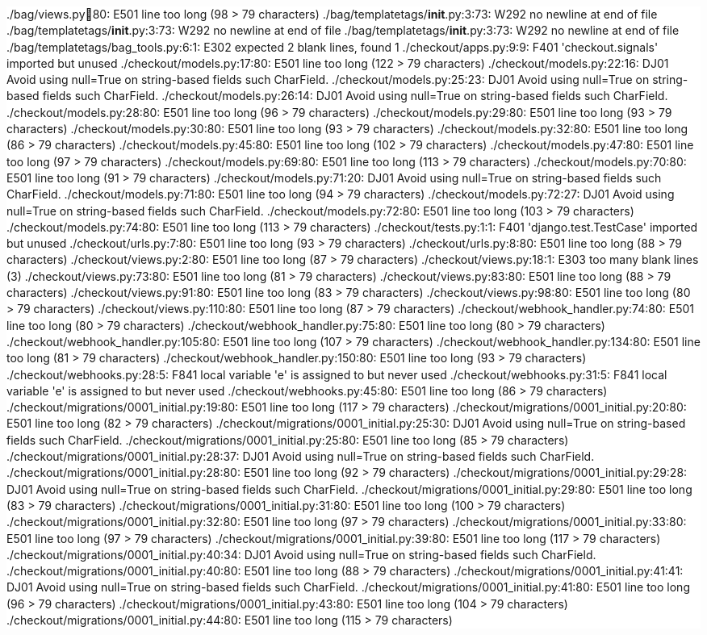 ./bag/views.py:100:80: E501 line too long (98 > 79 characters)
./bag/templatetags/__init__.py:3:73: W292 no newline at end of file
./bag/templatetags/__init__.py:3:73: W292 no newline at end of file
./bag/templatetags/__init__.py:3:73: W292 no newline at end of file
./bag/templatetags/bag_tools.py:6:1: E302 expected 2 blank lines, found 1
./checkout/apps.py:9:9: F401 'checkout.signals' imported but unused
./checkout/models.py:17:80: E501 line too long (122 > 79 characters)
./checkout/models.py:22:16: DJ01 Avoid using null=True on string-based fields such CharField.
./checkout/models.py:25:23: DJ01 Avoid using null=True on string-based fields such CharField.
./checkout/models.py:26:14: DJ01 Avoid using null=True on string-based fields such CharField.
./checkout/models.py:28:80: E501 line too long (96 > 79 characters)
./checkout/models.py:29:80: E501 line too long (93 > 79 characters)
./checkout/models.py:30:80: E501 line too long (93 > 79 characters)
./checkout/models.py:32:80: E501 line too long (86 > 79 characters)
./checkout/models.py:45:80: E501 line too long (102 > 79 characters)
./checkout/models.py:47:80: E501 line too long (97 > 79 characters)
./checkout/models.py:69:80: E501 line too long (113 > 79 characters)
./checkout/models.py:70:80: E501 line too long (91 > 79 characters)
./checkout/models.py:71:20: DJ01 Avoid using null=True on string-based fields such CharField.
./checkout/models.py:71:80: E501 line too long (94 > 79 characters)
./checkout/models.py:72:27: DJ01 Avoid using null=True on string-based fields such CharField.
./checkout/models.py:72:80: E501 line too long (103 > 79 characters)
./checkout/models.py:74:80: E501 line too long (113 > 79 characters)
./checkout/tests.py:1:1: F401 'django.test.TestCase' imported but unused
./checkout/urls.py:7:80: E501 line too long (93 > 79 characters)
./checkout/urls.py:8:80: E501 line too long (88 > 79 characters)
./checkout/views.py:2:80: E501 line too long (87 > 79 characters)
./checkout/views.py:18:1: E303 too many blank lines (3)
./checkout/views.py:73:80: E501 line too long (81 > 79 characters)
./checkout/views.py:83:80: E501 line too long (88 > 79 characters)
./checkout/views.py:91:80: E501 line too long (83 > 79 characters)
./checkout/views.py:98:80: E501 line too long (80 > 79 characters)
./checkout/views.py:110:80: E501 line too long (87 > 79 characters)
./checkout/webhook_handler.py:74:80: E501 line too long (80 > 79 characters)
./checkout/webhook_handler.py:75:80: E501 line too long (80 > 79 characters)
./checkout/webhook_handler.py:105:80: E501 line too long (107 > 79 characters)
./checkout/webhook_handler.py:134:80: E501 line too long (81 > 79 characters)
./checkout/webhook_handler.py:150:80: E501 line too long (93 > 79 characters)
./checkout/webhooks.py:28:5: F841 local variable 'e' is assigned to but never used
./checkout/webhooks.py:31:5: F841 local variable 'e' is assigned to but never used
./checkout/webhooks.py:45:80: E501 line too long (86 > 79 characters)
./checkout/migrations/0001_initial.py:19:80: E501 line too long (117 > 79 characters)
./checkout/migrations/0001_initial.py:20:80: E501 line too long (82 > 79 characters)
./checkout/migrations/0001_initial.py:25:30: DJ01 Avoid using null=True on string-based fields such CharField.
./checkout/migrations/0001_initial.py:25:80: E501 line too long (85 > 79 characters)
./checkout/migrations/0001_initial.py:28:37: DJ01 Avoid using null=True on string-based fields such CharField.
./checkout/migrations/0001_initial.py:28:80: E501 line too long (92 > 79 characters)
./checkout/migrations/0001_initial.py:29:28: DJ01 Avoid using null=True on string-based fields such CharField.
./checkout/migrations/0001_initial.py:29:80: E501 line too long (83 > 79 characters)
./checkout/migrations/0001_initial.py:31:80: E501 line too long (100 > 79 characters)
./checkout/migrations/0001_initial.py:32:80: E501 line too long (97 > 79 characters)
./checkout/migrations/0001_initial.py:33:80: E501 line too long (97 > 79 characters)
./checkout/migrations/0001_initial.py:39:80: E501 line too long (117 > 79 characters)
./checkout/migrations/0001_initial.py:40:34: DJ01 Avoid using null=True on string-based fields such CharField.
./checkout/migrations/0001_initial.py:40:80: E501 line too long (88 > 79 characters)
./checkout/migrations/0001_initial.py:41:41: DJ01 Avoid using null=True on string-based fields such CharField.
./checkout/migrations/0001_initial.py:41:80: E501 line too long (96 > 79 characters)
./checkout/migrations/0001_initial.py:43:80: E501 line too long (104 > 79 characters)
./checkout/migrations/0001_initial.py:44:80: E501 line too long (115 > 79 characters)